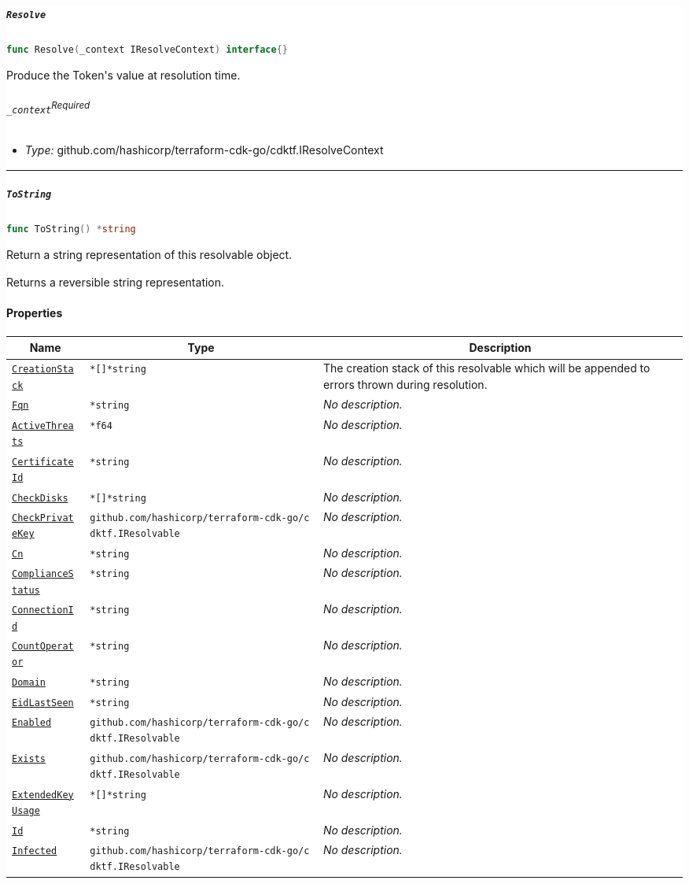 
##### `Resolve` <a name="Resolve" id="@cdktf/provider-cloudflare.dataCloudflareZeroTrustDevicePostureRule.DataCloudflareZeroTrustDevicePostureRuleInputOutputReference.resolve"></a>

```go
func Resolve(_context IResolveContext) interface{}
```

Produce the Token's value at resolution time.

###### `_context`<sup>Required</sup> <a name="_context" id="@cdktf/provider-cloudflare.dataCloudflareZeroTrustDevicePostureRule.DataCloudflareZeroTrustDevicePostureRuleInputOutputReference.resolve.parameter._context"></a>

- *Type:* github.com/hashicorp/terraform-cdk-go/cdktf.IResolveContext

---

##### `ToString` <a name="ToString" id="@cdktf/provider-cloudflare.dataCloudflareZeroTrustDevicePostureRule.DataCloudflareZeroTrustDevicePostureRuleInputOutputReference.toString"></a>

```go
func ToString() *string
```

Return a string representation of this resolvable object.

Returns a reversible string representation.


#### Properties <a name="Properties" id="Properties"></a>

| **Name** | **Type** | **Description** |
| --- | --- | --- |
| <code><a href="#@cdktf/provider-cloudflare.dataCloudflareZeroTrustDevicePostureRule.DataCloudflareZeroTrustDevicePostureRuleInputOutputReference.property.creationStack">CreationStack</a></code> | <code>*[]*string</code> | The creation stack of this resolvable which will be appended to errors thrown during resolution. |
| <code><a href="#@cdktf/provider-cloudflare.dataCloudflareZeroTrustDevicePostureRule.DataCloudflareZeroTrustDevicePostureRuleInputOutputReference.property.fqn">Fqn</a></code> | <code>*string</code> | *No description.* |
| <code><a href="#@cdktf/provider-cloudflare.dataCloudflareZeroTrustDevicePostureRule.DataCloudflareZeroTrustDevicePostureRuleInputOutputReference.property.activeThreats">ActiveThreats</a></code> | <code>*f64</code> | *No description.* |
| <code><a href="#@cdktf/provider-cloudflare.dataCloudflareZeroTrustDevicePostureRule.DataCloudflareZeroTrustDevicePostureRuleInputOutputReference.property.certificateId">CertificateId</a></code> | <code>*string</code> | *No description.* |
| <code><a href="#@cdktf/provider-cloudflare.dataCloudflareZeroTrustDevicePostureRule.DataCloudflareZeroTrustDevicePostureRuleInputOutputReference.property.checkDisks">CheckDisks</a></code> | <code>*[]*string</code> | *No description.* |
| <code><a href="#@cdktf/provider-cloudflare.dataCloudflareZeroTrustDevicePostureRule.DataCloudflareZeroTrustDevicePostureRuleInputOutputReference.property.checkPrivateKey">CheckPrivateKey</a></code> | <code>github.com/hashicorp/terraform-cdk-go/cdktf.IResolvable</code> | *No description.* |
| <code><a href="#@cdktf/provider-cloudflare.dataCloudflareZeroTrustDevicePostureRule.DataCloudflareZeroTrustDevicePostureRuleInputOutputReference.property.cn">Cn</a></code> | <code>*string</code> | *No description.* |
| <code><a href="#@cdktf/provider-cloudflare.dataCloudflareZeroTrustDevicePostureRule.DataCloudflareZeroTrustDevicePostureRuleInputOutputReference.property.complianceStatus">ComplianceStatus</a></code> | <code>*string</code> | *No description.* |
| <code><a href="#@cdktf/provider-cloudflare.dataCloudflareZeroTrustDevicePostureRule.DataCloudflareZeroTrustDevicePostureRuleInputOutputReference.property.connectionId">ConnectionId</a></code> | <code>*string</code> | *No description.* |
| <code><a href="#@cdktf/provider-cloudflare.dataCloudflareZeroTrustDevicePostureRule.DataCloudflareZeroTrustDevicePostureRuleInputOutputReference.property.countOperator">CountOperator</a></code> | <code>*string</code> | *No description.* |
| <code><a href="#@cdktf/provider-cloudflare.dataCloudflareZeroTrustDevicePostureRule.DataCloudflareZeroTrustDevicePostureRuleInputOutputReference.property.domain">Domain</a></code> | <code>*string</code> | *No description.* |
| <code><a href="#@cdktf/provider-cloudflare.dataCloudflareZeroTrustDevicePostureRule.DataCloudflareZeroTrustDevicePostureRuleInputOutputReference.property.eidLastSeen">EidLastSeen</a></code> | <code>*string</code> | *No description.* |
| <code><a href="#@cdktf/provider-cloudflare.dataCloudflareZeroTrustDevicePostureRule.DataCloudflareZeroTrustDevicePostureRuleInputOutputReference.property.enabled">Enabled</a></code> | <code>github.com/hashicorp/terraform-cdk-go/cdktf.IResolvable</code> | *No description.* |
| <code><a href="#@cdktf/provider-cloudflare.dataCloudflareZeroTrustDevicePostureRule.DataCloudflareZeroTrustDevicePostureRuleInputOutputReference.property.exists">Exists</a></code> | <code>github.com/hashicorp/terraform-cdk-go/cdktf.IResolvable</code> | *No description.* |
| <code><a href="#@cdktf/provider-cloudflare.dataCloudflareZeroTrustDevicePostureRule.DataCloudflareZeroTrustDevicePostureRuleInputOutputReference.property.extendedKeyUsage">ExtendedKeyUsage</a></code> | <code>*[]*string</code> | *No description.* |
| <code><a href="#@cdktf/provider-cloudflare.dataCloudflareZeroTrustDevicePostureRule.DataCloudflareZeroTrustDevicePostureRuleInputOutputReference.property.id">Id</a></code> | <code>*string</code> | *No description.* |
| <code><a href="#@cdktf/provider-cloudflare.dataCloudflareZeroTrustDevicePostureRule.DataCloudflareZeroTrustDevicePostureRuleInputOutputReference.property.infected">Infected</a></code> | <code>github.com/hashicorp/terraform-cdk-go/cdktf.IResolvable</code> | *No description.* |